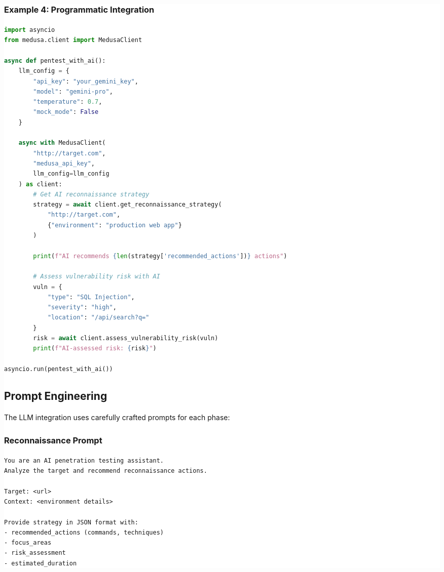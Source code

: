 ### Example 4: Programmatic Integration

```python
import asyncio
from medusa.client import MedusaClient

async def pentest_with_ai():
    llm_config = {
        "api_key": "your_gemini_key",
        "model": "gemini-pro",
        "temperature": 0.7,
        "mock_mode": False
    }
    
    async with MedusaClient(
        "http://target.com", 
        "medusa_api_key",
        llm_config=llm_config
    ) as client:
        # Get AI reconnaissance strategy
        strategy = await client.get_reconnaissance_strategy(
            "http://target.com",
            {"environment": "production web app"}
        )
        
        print(f"AI recommends {len(strategy['recommended_actions'])} actions")
        
        # Assess vulnerability risk with AI
        vuln = {
            "type": "SQL Injection",
            "severity": "high",
            "location": "/api/search?q="
        }
        risk = await client.assess_vulnerability_risk(vuln)
        print(f"AI-assessed risk: {risk}")

asyncio.run(pentest_with_ai())
```

## Prompt Engineering

The LLM integration uses carefully crafted prompts for each phase:

### Reconnaissance Prompt
```
You are an AI penetration testing assistant. 
Analyze the target and recommend reconnaissance actions.

Target: <url>
Context: <environment details>

Provide strategy in JSON format with:
- recommended_actions (commands, techniques)
- focus_areas
- risk_assessment
- estimated_duration
```
